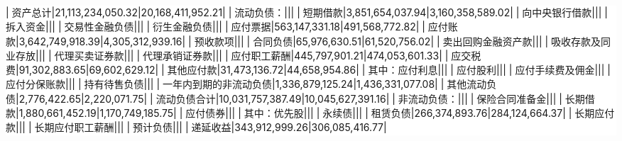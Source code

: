 | 资产总计|21,113,234,050.32|20,168,411,952.21|
| 流动负债：|||
| 短期借款|3,851,654,037.94|3,160,358,589.02|
| 向中央银行借款|||
| 拆入资金|||
| 交易性金融负债|||
| 衍生金融负债|||
| 应付票据|563,147,331.18|491,568,772.82|
| 应付账款|3,642,749,918.39|4,305,312,939.16|
| 预收款项|||
| 合同负债|65,976,630.51|61,520,756.02|
| 卖出回购金融资产款|||
| 吸收存款及同业存放|||
| 代理买卖证券款|||
| 代理承销证券款|||
| 应付职工薪酬|445,797,901.21|474,053,601.33|
| 应交税费|91,302,883.65|69,602,629.12|
| 其他应付款|31,473,136.72|44,658,954.86|
| 其中：应付利息|||
| 应付股利|||
| 应付手续费及佣金|||
| 应付分保账款|||
| 持有待售负债|||
| 一年内到期的非流动负债|1,336,879,125.24|1,436,331,077.08|
| 其他流动负债|2,776,422.65|2,220,071.75|
| 流动负债合计|10,031,757,387.49|10,045,627,391.16|
| 非流动负债：|||
| 保险合同准备金|||
| 长期借款|1,880,661,452.19|1,170,749,185.75|
| 应付债券|||
| 其中：优先股|||
| 永续债|||
| 租赁负债|266,374,893.76|284,124,664.37|
| 长期应付款|||
| 长期应付职工薪酬|||
| 预计负债|||
| 递延收益|343,912,999.26|306,085,416.77|